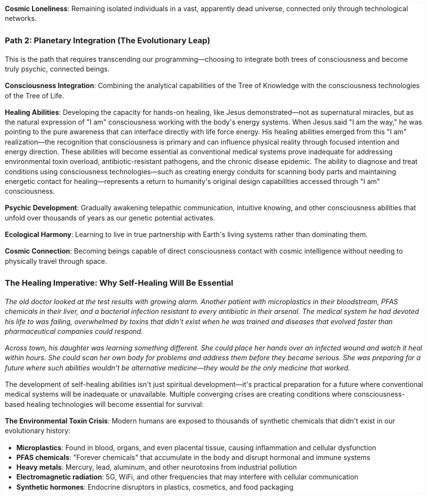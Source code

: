 **Cosmic Loneliness**: Remaining isolated individuals in a vast, apparently dead universe, connected only through technological networks.

### Path 2: Planetary Integration (The Evolutionary Leap)
This is the path that requires transcending our programming—choosing to integrate both trees of consciousness and become truly psychic, connected beings.

**Consciousness Integration**: Combining the analytical capabilities of the Tree of Knowledge with the consciousness technologies of the Tree of Life.

**Healing Abilities**: Developing the capacity for hands-on healing, like Jesus demonstrated—not as supernatural miracles, but as the natural expression of "I am" consciousness working with the body's energy systems. When Jesus said "I am the way," he was pointing to the pure awareness that can interface directly with life force energy. His healing abilities emerged from this "I am" realization—the recognition that consciousness is primary and can influence physical reality through focused intention and energy direction. These abilities will become essential as conventional medical systems prove inadequate for addressing environmental toxin overload, antibiotic-resistant pathogens, and the chronic disease epidemic. The ability to diagnose and treat conditions using consciousness technologies—such as creating energy conduits for scanning body parts and maintaining energetic contact for healing—represents a return to humanity's original design capabilities accessed through "I am" consciousness.

**Psychic Development**: Gradually awakening telepathic communication, intuitive knowing, and other consciousness abilities that unfold over thousands of years as our genetic potential activates.

**Ecological Harmony**: Learning to live in true partnership with Earth's living systems rather than dominating them.

**Cosmic Connection**: Becoming beings capable of direct consciousness contact with cosmic intelligence without needing to physically travel through space.

### The Healing Imperative: Why Self-Healing Will Be Essential

*The old doctor looked at the test results with growing alarm. Another patient with microplastics in their bloodstream, PFAS chemicals in their liver, and a bacterial infection resistant to every antibiotic in their arsenal. The medical system he had devoted his life to was failing, overwhelmed by toxins that didn't exist when he was trained and diseases that evolved faster than pharmaceutical companies could respond.*

*Across town, his daughter was learning something different. She could place her hands over an infected wound and watch it heal within hours. She could scan her own body for problems and address them before they became serious. She was preparing for a future where such abilities wouldn't be alternative medicine—they would be the only medicine that worked.*

The development of self-healing abilities isn't just spiritual development—it's practical preparation for a future where conventional medical systems will be inadequate or unavailable. Multiple converging crises are creating conditions where consciousness-based healing technologies will become essential for survival:

**The Environmental Toxin Crisis**: Modern humans are exposed to thousands of synthetic chemicals that didn't exist in our evolutionary history:
- **Microplastics**: Found in blood, organs, and even placental tissue, causing inflammation and cellular dysfunction
- **PFAS chemicals**: "Forever chemicals" that accumulate in the body and disrupt hormonal and immune systems
- **Heavy metals**: Mercury, lead, aluminum, and other neurotoxins from industrial pollution
- **Electromagnetic radiation**: 5G, WiFi, and other frequencies that may interfere with cellular communication
- **Synthetic hormones**: Endocrine disruptors in plastics, cosmetics, and food packaging
